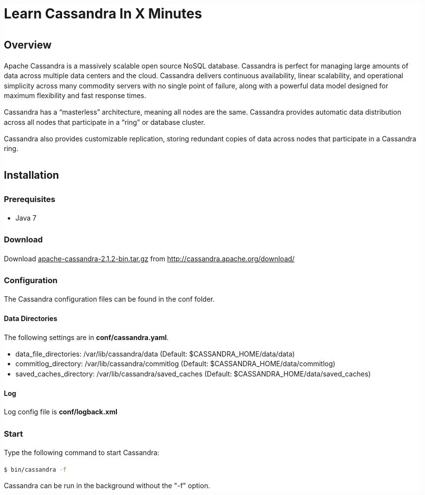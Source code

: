 # Learn Cassandra In X Minutes

## Overview

Apache Cassandra is a massively scalable open source NoSQL database. Cassandra is perfect for managing large amounts of data across multiple data centers and the cloud. Cassandra delivers continuous availability, linear scalability, and operational simplicity across many commodity servers with no single point of failure, along with a powerful data model designed for maximum flexibility and fast response times.

Cassandra has a “masterless” architecture, meaning all nodes are the same. Cassandra provides automatic data distribution across all nodes that participate in a “ring” or database cluster.

Cassandra also provides customizable replication, storing redundant copies of data across nodes that participate in a Cassandra ring.

## Installation

### Prerequisites

* Java 7

### Download

Download [apache-cassandra-2.1.2-bin.tar.gz](http://mirror.bit.edu.cn/apache/cassandra/2.1.2/apache-cassandra-2.1.2-bin.tar.gz) from http://cassandra.apache.org/download/

### Configuration

The Cassandra configuration files can be found in the conf folder.

#### Data Directories

The following settings are in **conf/cassandra.yaml**.

* data_file_directories: /var/lib/cassandra/data (Default: $CASSANDRA_HOME/data/data)
* commitlog_directory: /var/lib/cassandra/commitlog (Default: $CASSANDRA_HOME/data/commitlog)
* saved_caches_directory: /var/lib/cassandra/saved_caches (Default: $CASSANDRA_HOME/data/saved_caches)

#### Log

Log config file is **conf/logback.xml**

### Start

Type the following command to start Cassandra:

```bash
$ bin/cassandra -f
```

Cassandra can be run in the background without the "-f" option.
